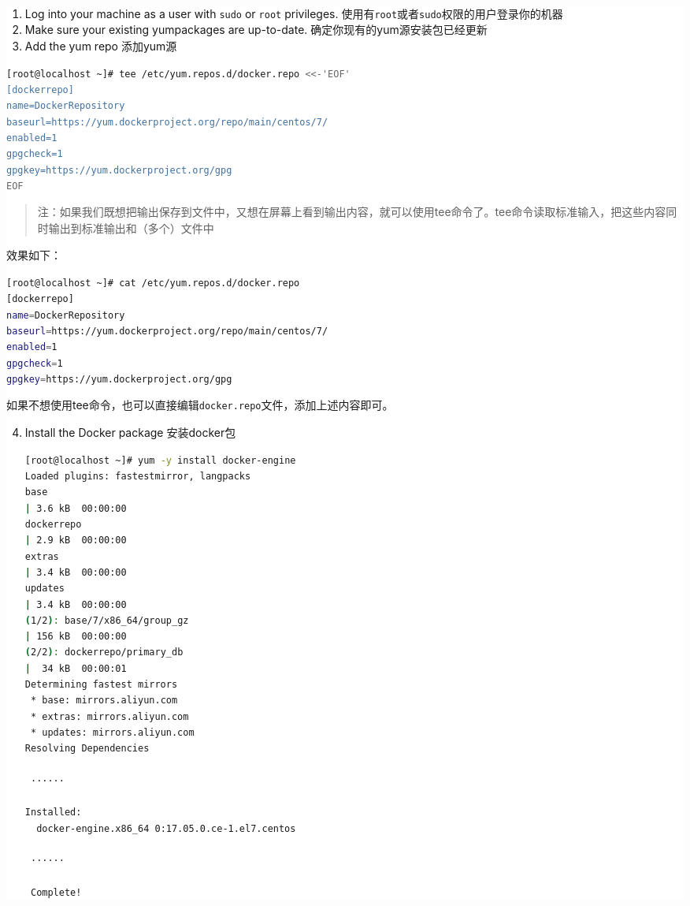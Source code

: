 1. Log into your machine as a user with `sudo` or `root` privileges.
   使用有`root`或者`sudo`权限的用户登录你的机器
2. Make sure your existing yumpackages are up-to-date.
   确定你现有的yum源安装包已经更新
3. Add the yum repo
   添加yum源

```bash
[root@localhost ~]# tee /etc/yum.repos.d/docker.repo <<-'EOF'
[dockerrepo] 
name=DockerRepository
baseurl=https://yum.dockerproject.org/repo/main/centos/7/
enabled=1
gpgcheck=1
gpgkey=https://yum.dockerproject.org/gpg
EOF
```

> 注：如果我们既想把输出保存到文件中，又想在屏幕上看到输出内容，就可以使用tee命令了。tee命令读取标准输入，把这些内容同时输出到标准输出和（多个）文件中

效果如下：

```bash
[root@localhost ~]# cat /etc/yum.repos.d/docker.repo 
[dockerrepo] 
name=DockerRepository
baseurl=https://yum.dockerproject.org/repo/main/centos/7/
enabled=1
gpgcheck=1
gpgkey=https://yum.dockerproject.org/gpg
```

如果不想使用tee命令，也可以直接编辑`docker.repo`文件，添加上述内容即可。

4. Install the Docker package
   安装docker包

   ```bash
   [root@localhost ~]# yum -y install docker-engine
   Loaded plugins: fastestmirror, langpacks
   base                                                                                                                         | 3.6 kB  00:00:00     
   dockerrepo                                                                                                                   | 2.9 kB  00:00:00     
   extras                                                                                                                       | 3.4 kB  00:00:00     
   updates                                                                                                                      | 3.4 kB  00:00:00     
   (1/2): base/7/x86_64/group_gz                                                                                                | 156 kB  00:00:00     
   (2/2): dockerrepo/primary_db                                                                                                 |  34 kB  00:00:01     
   Determining fastest mirrors
    * base: mirrors.aliyun.com
    * extras: mirrors.aliyun.com
    * updates: mirrors.aliyun.com
   Resolving Dependencies

    ······

   Installed:
     docker-engine.x86_64 0:17.05.0.ce-1.el7.centos
     
    ······
    
    Complete!
   ```
